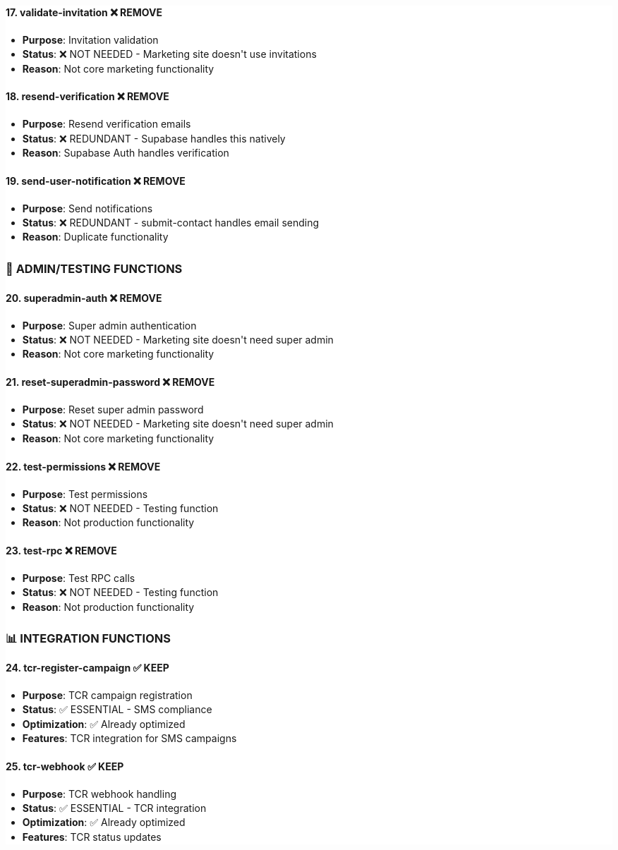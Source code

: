 #### 17. **validate-invitation** ❌ REMOVE
- **Purpose**: Invitation validation
- **Status**: ❌ NOT NEEDED - Marketing site doesn't use invitations
- **Reason**: Not core marketing functionality

#### 18. **resend-verification** ❌ REMOVE
- **Purpose**: Resend verification emails
- **Status**: ❌ REDUNDANT - Supabase handles this natively
- **Reason**: Supabase Auth handles verification

#### 19. **send-user-notification** ❌ REMOVE
- **Purpose**: Send notifications
- **Status**: ❌ REDUNDANT - submit-contact handles email sending
- **Reason**: Duplicate functionality

### 🔧 **ADMIN/TESTING FUNCTIONS**

#### 20. **superadmin-auth** ❌ REMOVE
- **Purpose**: Super admin authentication
- **Status**: ❌ NOT NEEDED - Marketing site doesn't need super admin
- **Reason**: Not core marketing functionality

#### 21. **reset-superadmin-password** ❌ REMOVE
- **Purpose**: Reset super admin password
- **Status**: ❌ NOT NEEDED - Marketing site doesn't need super admin
- **Reason**: Not core marketing functionality

#### 22. **test-permissions** ❌ REMOVE
- **Purpose**: Test permissions
- **Status**: ❌ NOT NEEDED - Testing function
- **Reason**: Not production functionality

#### 23. **test-rpc** ❌ REMOVE
- **Purpose**: Test RPC calls
- **Status**: ❌ NOT NEEDED - Testing function
- **Reason**: Not production functionality

### 📊 **INTEGRATION FUNCTIONS**

#### 24. **tcr-register-campaign** ✅ KEEP
- **Purpose**: TCR campaign registration
- **Status**: ✅ ESSENTIAL - SMS compliance
- **Optimization**: ✅ Already optimized
- **Features**: TCR integration for SMS campaigns

#### 25. **tcr-webhook** ✅ KEEP
- **Purpose**: TCR webhook handling
- **Status**: ✅ ESSENTIAL - TCR integration
- **Optimization**: ✅ Already optimized
- **Features**: TCR status updates
